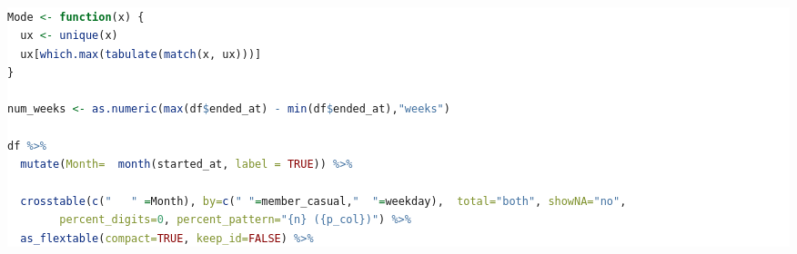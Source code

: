 ``` r
Mode <- function(x) {
  ux <- unique(x)
  ux[which.max(tabulate(match(x, ux)))]
}

num_weeks <- as.numeric(max(df$ended_at) - min(df$ended_at),"weeks")

df %>% 
  mutate(Month=  month(started_at, label = TRUE)) %>% 

  crosstable(c("   " =Month), by=c(" "=member_casual,"  "=weekday),  total="both", showNA="no", 
        percent_digits=0, percent_pattern="{n} ({p_col})") %>% 
  as_flextable(compact=TRUE, keep_id=FALSE) %>% 
